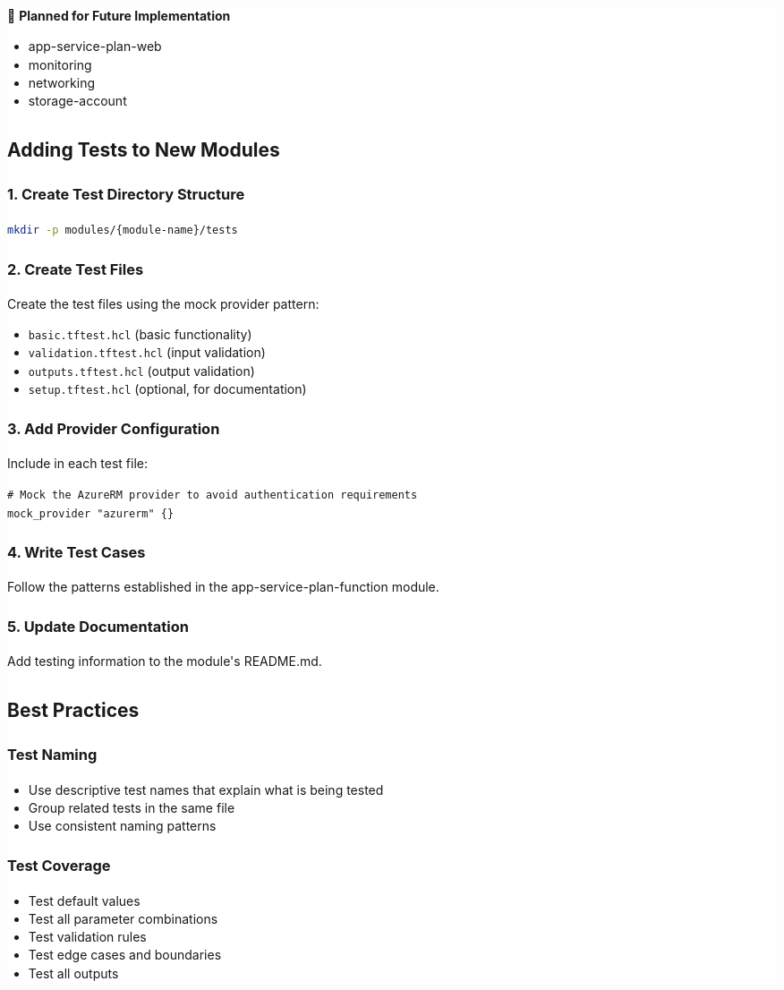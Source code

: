 🔄 **Planned for Future Implementation**
- app-service-plan-web
- monitoring
- networking
- storage-account

## Adding Tests to New Modules

### 1. Create Test Directory Structure

```bash
mkdir -p modules/{module-name}/tests
```

### 2. Create Test Files

Create the test files using the mock provider pattern:
- `basic.tftest.hcl` (basic functionality)
- `validation.tftest.hcl` (input validation) 
- `outputs.tftest.hcl` (output validation)
- `setup.tftest.hcl` (optional, for documentation)

### 3. Add Provider Configuration

Include in each test file:
```hcl
# Mock the AzureRM provider to avoid authentication requirements
mock_provider "azurerm" {}
```

### 4. Write Test Cases

Follow the patterns established in the app-service-plan-function module.

### 5. Update Documentation

Add testing information to the module's README.md.

## Best Practices

### Test Naming

- Use descriptive test names that explain what is being tested
- Group related tests in the same file
- Use consistent naming patterns

### Test Coverage

- Test default values
- Test all parameter combinations
- Test validation rules
- Test edge cases and boundaries
- Test all outputs
